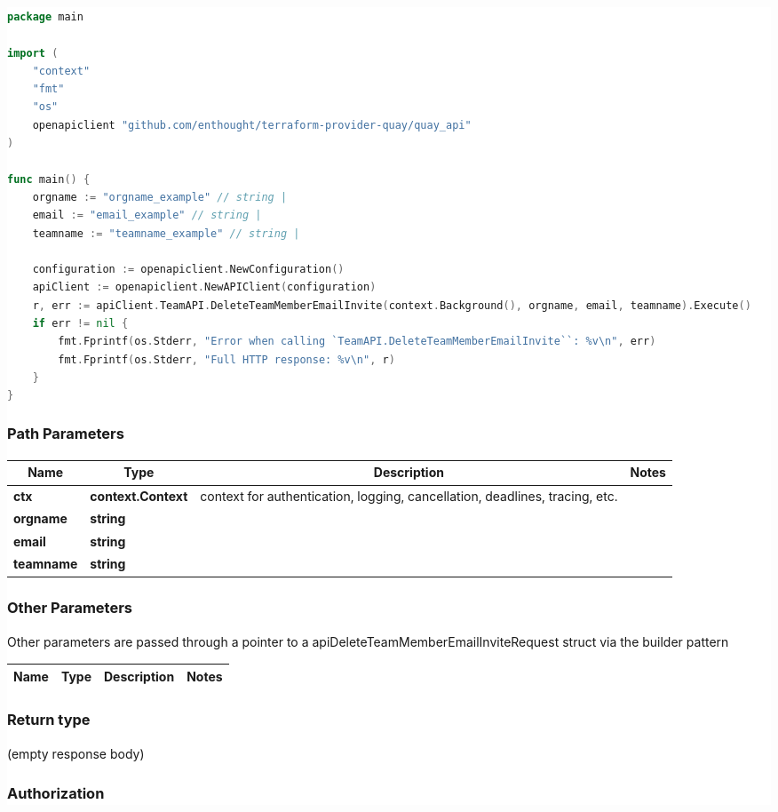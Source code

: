 ```go
package main

import (
	"context"
	"fmt"
	"os"
	openapiclient "github.com/enthought/terraform-provider-quay/quay_api"
)

func main() {
	orgname := "orgname_example" // string | 
	email := "email_example" // string | 
	teamname := "teamname_example" // string | 

	configuration := openapiclient.NewConfiguration()
	apiClient := openapiclient.NewAPIClient(configuration)
	r, err := apiClient.TeamAPI.DeleteTeamMemberEmailInvite(context.Background(), orgname, email, teamname).Execute()
	if err != nil {
		fmt.Fprintf(os.Stderr, "Error when calling `TeamAPI.DeleteTeamMemberEmailInvite``: %v\n", err)
		fmt.Fprintf(os.Stderr, "Full HTTP response: %v\n", r)
	}
}
```

### Path Parameters


Name | Type | Description  | Notes
------------- | ------------- | ------------- | -------------
**ctx** | **context.Context** | context for authentication, logging, cancellation, deadlines, tracing, etc.
**orgname** | **string** |  | 
**email** | **string** |  | 
**teamname** | **string** |  | 

### Other Parameters

Other parameters are passed through a pointer to a apiDeleteTeamMemberEmailInviteRequest struct via the builder pattern


Name | Type | Description  | Notes
------------- | ------------- | ------------- | -------------




### Return type

 (empty response body)

### Authorization
